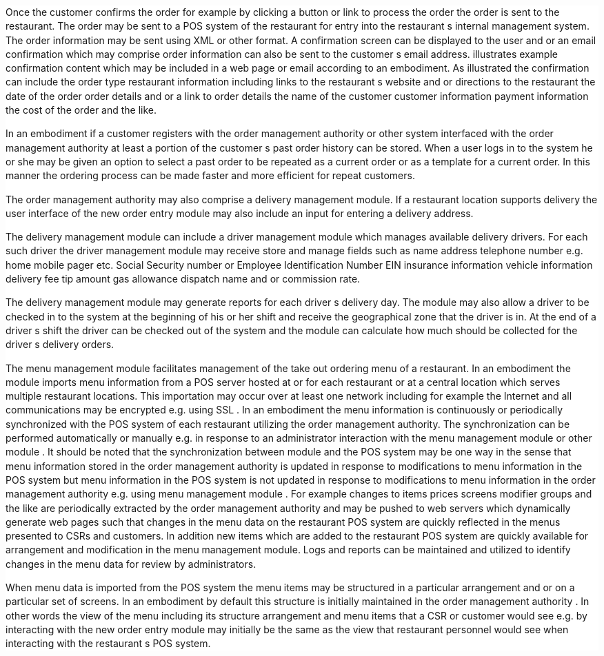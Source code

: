 Once the customer confirms the order for example by clicking a button or link to process the order the order is sent to the restaurant. The order may be sent to a POS system of the restaurant for entry into the restaurant s internal management system. The order information may be sent using XML or other format. A confirmation screen can be displayed to the user and or an email confirmation which may comprise order information can also be sent to the customer s email address. illustrates example confirmation content which may be included in a web page or email according to an embodiment. As illustrated the confirmation can include the order type restaurant information including links to the restaurant s website and or directions to the restaurant the date of the order order details and or a link to order details the name of the customer customer information payment information the cost of the order and the like.

In an embodiment if a customer registers with the order management authority or other system interfaced with the order management authority at least a portion of the customer s past order history can be stored. When a user logs in to the system he or she may be given an option to select a past order to be repeated as a current order or as a template for a current order. In this manner the ordering process can be made faster and more efficient for repeat customers.

The order management authority may also comprise a delivery management module. If a restaurant location supports delivery the user interface of the new order entry module may also include an input for entering a delivery address.

The delivery management module can include a driver management module which manages available delivery drivers. For each such driver the driver management module may receive store and manage fields such as name address telephone number e.g. home mobile pager etc. Social Security number or Employee Identification Number EIN insurance information vehicle information delivery fee tip amount gas allowance dispatch name and or commission rate.

The delivery management module may generate reports for each driver s delivery day. The module may also allow a driver to be checked in to the system at the beginning of his or her shift and receive the geographical zone that the driver is in. At the end of a driver s shift the driver can be checked out of the system and the module can calculate how much should be collected for the driver s delivery orders.

The menu management module facilitates management of the take out ordering menu of a restaurant. In an embodiment the module imports menu information from a POS server hosted at or for each restaurant or at a central location which serves multiple restaurant locations. This importation may occur over at least one network including for example the Internet and all communications may be encrypted e.g. using SSL . In an embodiment the menu information is continuously or periodically synchronized with the POS system of each restaurant utilizing the order management authority. The synchronization can be performed automatically or manually e.g. in response to an administrator interaction with the menu management module or other module . It should be noted that the synchronization between module and the POS system may be one way in the sense that menu information stored in the order management authority is updated in response to modifications to menu information in the POS system but menu information in the POS system is not updated in response to modifications to menu information in the order management authority e.g. using menu management module . For example changes to items prices screens modifier groups and the like are periodically extracted by the order management authority and may be pushed to web servers which dynamically generate web pages such that changes in the menu data on the restaurant POS system are quickly reflected in the menus presented to CSRs and customers. In addition new items which are added to the restaurant POS system are quickly available for arrangement and modification in the menu management module. Logs and reports can be maintained and utilized to identify changes in the menu data for review by administrators.

When menu data is imported from the POS system the menu items may be structured in a particular arrangement and or on a particular set of screens. In an embodiment by default this structure is initially maintained in the order management authority . In other words the view of the menu including its structure arrangement and menu items that a CSR or customer would see e.g. by interacting with the new order entry module may initially be the same as the view that restaurant personnel would see when interacting with the restaurant s POS system.
